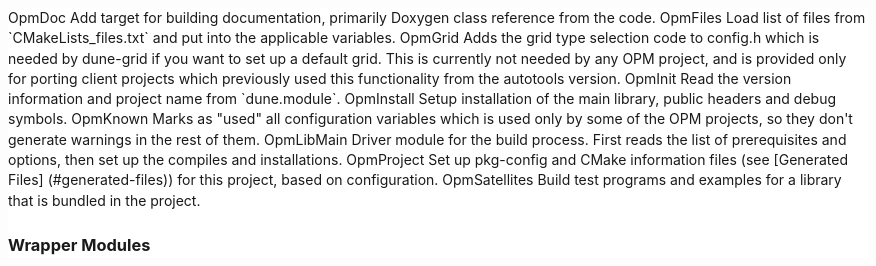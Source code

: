 <tr>
<td>	OpmDoc
<td>
Add target for building documentation, primarily Doxygen class reference
from the code.

<tr>
<td>	OpmFiles
<td>
Load list of files from `CMakeLists_files.txt` and put into the applicable
variables.

<tr>
<td>	OpmGrid
<td>
Adds the grid type selection code to config.h which is needed by dune-grid
if you want to set up a default grid. This is currently not needed by any
OPM project, and is provided only for porting client projects which previously
used this functionality from the autotools version.

<tr>
<td>	OpmInit
<td>
Read the version information and project name from `dune.module`.

<tr>
<td>	OpmInstall
<td>
Setup installation of the main library, public headers and debug symbols.

<tr>
<td>	OpmKnown
<td>
Marks as "used" all configuration variables which is used only by some of
the OPM projects, so they don't generate warnings in the rest of them.

<tr>
<td>	OpmLibMain
<td>
Driver module for the build process. First reads the list of prerequisites
and options, then set up the compiles and installations.

<tr>
<td>	OpmProject
<td>
Set up pkg-config and CMake information files (see [Generated Files]
(#generated-files)) for this project, based on configuration.

<tr>
<td>	OpmSatellites
<td>
Build test programs and examples for a library that is bundled in the project.
</table>

### Wrapper Modules
